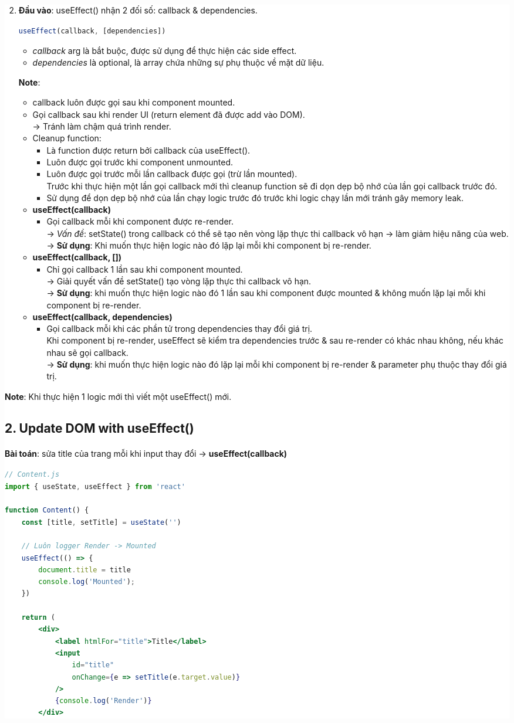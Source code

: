 2. **Đầu vào**: useEffect() nhận 2 đối số: callback & dependencies.  
    ```jsx
    useEffect(callback, [dependencies])
    ```  
    - *callback* arg là bắt buộc, được sử dụng để thực hiện các side effect.  
    - *dependencies* là optional, là array chứa những sự phụ thuộc về mặt dữ liệu.  

    **Note**: 

    - callback luôn được gọi sau khi component mounted.  
    - Gọi callback sau khi render UI (return element đã được add vào DOM).  
        -> Tránh làm chậm quá trình render.  
    - Cleanup function:  
        - Là function được return bởi callback của useEffect().  
        - Luôn được gọi trước khi component unmounted.  
        - Luôn được gọi trước mỗi lần callback được gọi (trừ lần mounted).  
            Trước khi thực hiện một lần gọi callback mới thì cleanup function sẽ đi dọn dẹp bộ nhớ của lần gọi callback trước đó.  
        - Sử dụng để dọn dẹp bộ nhớ của lần chạy logic trước đó trước khi logic chạy lần mới tránh gây memory leak.  
    - **useEffect(callback)**  
        - Gọi callback mỗi khi component được re-render.  
            -> *Vấn đề*: setState() trong callback có thể sẽ tạo nên vòng lặp thực thi callback vô hạn -> làm giảm hiệu năng của web.  
        -> **Sử dụng**: Khi muốn thực hiện logic nào đó lặp lại mỗi khi component bị re-render.  
    - **useEffect(callback, [])**  
        - Chỉ gọi callback 1 lần sau khi component mounted.  
            -> Giải quyết vấn đề setState() tạo vòng lặp thực thi callback vô hạn.  
        -> **Sử dụng**: khi muốn thực hiện logic nào đó 1 lần sau khi component được mounted & không muốn lặp lại mỗi khi component bị re-render.  
    - **useEffect(callback, dependencies)**  
        - Gọi callback mỗi khi các phần tử trong dependencies thay đổi giá trị.  
            Khi component bị re-render, useEffect sẽ kiểm tra dependencies trước & sau re-render có khác nhau không, nếu khác nhau sẽ gọi callback.  
        -> **Sử dụng**: khi muốn thực hiện logic nào đó lặp lại mỗi khi component bị re-render & parameter phụ thuộc thay đổi giá trị.  

**Note**: Khi thực hiện 1 logic mới thì viết một useEffect() mới.  


## 2. Update DOM with useEffect() 

**Bài toán**: sửa title của trang mỗi khi input thay đổi -> **useEffect(callback)**

```jsx
// Content.js
import { useState, useEffect } from 'react'

function Content() {
    const [title, setTitle] = useState('')

    // Luôn logger Render -> Mounted
    useEffect(() => {
        document.title = title
        console.log('Mounted');
    })

    return (
        <div>
            <label htmlFor="title">Title</label>
            <input
                id="title"
                onChange={e => setTitle(e.target.value)}
            />
            {console.log('Render')}
        </div>
```